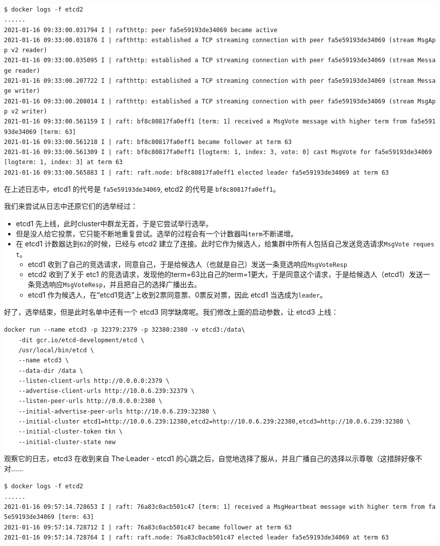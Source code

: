 ```shell
$ docker logs -f etcd2
......
2021-01-16 09:33:00.031794 I | rafthttp: peer fa5e59193de34069 became active
2021-01-16 09:33:00.031876 I | rafthttp: established a TCP streaming connection with peer fa5e59193de34069 (stream MsgApp v2 reader)
2021-01-16 09:33:00.035095 I | rafthttp: established a TCP streaming connection with peer fa5e59193de34069 (stream Message reader)
2021-01-16 09:33:00.207722 I | rafthttp: established a TCP streaming connection with peer fa5e59193de34069 (stream Message writer)
2021-01-16 09:33:00.208014 I | rafthttp: established a TCP streaming connection with peer fa5e59193de34069 (stream MsgApp v2 writer)
2021-01-16 09:33:00.561159 I | raft: bf8c80817fa0eff1 [term: 1] received a MsgVote message with higher term from fa5e59193de34069 [term: 63]
2021-01-16 09:33:00.561218 I | raft: bf8c80817fa0eff1 became follower at term 63
2021-01-16 09:33:00.561309 I | raft: bf8c80817fa0eff1 [logterm: 1, index: 3, vote: 0] cast MsgVote for fa5e59193de34069 [logterm: 1, index: 3] at term 63
2021-01-16 09:33:00.565883 I | raft: raft.node: bf8c80817fa0eff1 elected leader fa5e59193de34069 at term 63
```

在上述日志中，etcd1 的代号是 `fa5e59193de34069`, etcd2 的代号是 `bf8c80817fa0eff1`。

我们来尝试从日志中还原它们的选举经过：

- etcd1 先上线，此时cluster中群龙无首，于是它尝试举行选举。
- 但是没人给它投票，它只能不断地重复尝试。选举的过程会有一个计数器叫`term`不断递增。
- 在 etcd1 计数器达到`62`的时候，已经与 etcd2 建立了连接。此时它作为候选人，给集群中所有人包括自己发送竞选请求`MsgVote request`。
    - etcd1 收到了自己的竞选请求，同意自己，于是给候选人（也就是自己）发送一条竞选响应`MsgVoteResp`
    - etcd2 收到了关于 etc1 的竞选请求，发现他的term=63比自己的term=1更大，于是同意这个请求，于是给候选人（etcd1）发送一条竞选响应`MsgVoteResp`，并且把自己的选择广播出去。
    - etcd1 作为候选人，在“etcd1竞选”上收到2票同意票、0票反对票，因此 etcd1 当选成为`leader`。
    
好了，选举结束，但是此时名单中还有一个 etcd3 同学缺席呢。我们修改上面的启动参数，让 etcd3 上线：

```shell
docker run --name etcd3 -p 32379:2379 -p 32380:2380 -v etcd3:/data\
    -dit gcr.io/etcd-development/etcd \
    /usr/local/bin/etcd \
    --name etcd3 \
    --data-dir /data \
    --listen-client-urls http://0.0.0.0:2379 \
    --advertise-client-urls http://10.0.6.239:32379 \
    --listen-peer-urls http://0.0.0.0:2380 \
    --initial-advertise-peer-urls http://10.0.6.239:32380 \
    --initial-cluster etcd1=http://10.0.6.239:12380,etcd2=http://10.0.6.239:22380,etcd3=http://10.0.6.239:32380 \
    --initial-cluster-token tkn \
    --initial-cluster-state new
```

观察它的日志，etcd3 在收到来自 The·Leader - etcd1 的心跳之后，自觉地选择了服从，并且广播自己的选择以示尊敬（这措辞好像不对……

```shell
$ docker logs -f etcd2
......
2021-01-16 09:57:14.728653 I | raft: 76a83c0acb501c47 [term: 1] received a MsgHeartbeat message with higher term from fa5e59193de34069 [term: 63]
2021-01-16 09:57:14.728712 I | raft: 76a83c0acb501c47 became follower at term 63
2021-01-16 09:57:14.728764 I | raft: raft.node: 76a83c0acb501c47 elected leader fa5e59193de34069 at term 63
```
